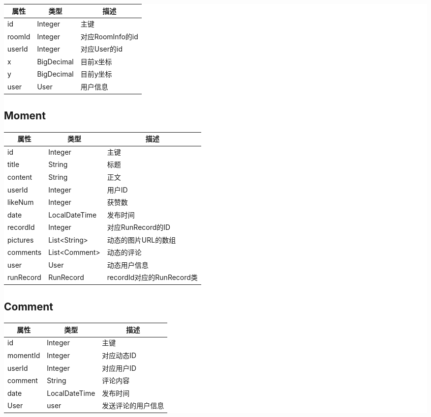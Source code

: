 | 属性   | 类型       | 描述             |
| ------ | ---------- | ---------------- |
| id     | Integer    | 主键             |
| roomId | Integer    | 对应RoomInfo的id |
| userId | Integer    | 对应User的id     |
| x      | BigDecimal | 目前x坐标        |
| y      | BigDecimal | 目前y坐标        |
| user   | User       | 用户信息         |



## Moment

| 属性      | 类型           | 描述                      |
| --------- | -------------- | ------------------------- |
| id        | Integer        | 主键                      |
| title     | String         | 标题                      |
| content   | String         | 正文                      |
| userId    | Integer        | 用户ID                    |
| likeNum   | Integer        | 获赞数                    |
| date      | LocalDateTime  | 发布时间                  |
| recordId  | Integer        | 对应RunRecord的ID         |
| pictures  | List<String\>  | 动态的图片URL的数组       |
| comments  | List<Comment\> | 动态的评论                |
| user      | User           | 动态用户信息              |
| runRecord | RunRecord      | recordId对应的RunRecord类 |

## Comment

| 属性     | 类型          | 描述               |
| -------- | ------------- | ------------------ |
| id       | Integer       | 主键               |
| momentId | Integer       | 对应动态ID         |
| userId   | Integer       | 对应用户ID         |
| comment  | String        | 评论内容           |
| date     | LocalDateTime | 发布时间           |
| User     | user          | 发送评论的用户信息 |
